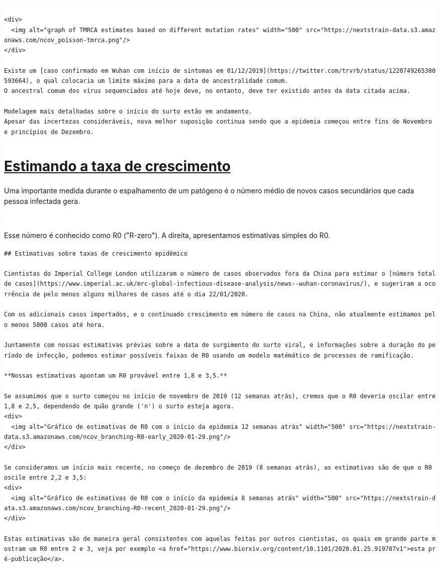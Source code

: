 ```auspiceMainDisplayMarkdown

<div>
  <img alt="graph of TMRCA estimates based on different mutation rates" width="500" src="https://nextstrain-data.s3.amazonaws.com/ncov_poisson-tmrca.png"/>
</div>

Existe um [caso confirmado em Wuhan com início de sintomas em 01/12/2019](https://twitter.com/trvrb/status/1220749265380593664), o qual colocaria um limite máximo para a data de ancestralidade comum.
O ancestral comum dos vírus sequenciados até hoje deve, no entanto, deve ter existido antes da data citada acima.

Modelagem mais detalhadas sobre o início do surto estão em andamento.
Apesar das incertezas consideráveis, nova melhor suposição continua sendo que a epidemia começou entre fins de Novembro e princípios de Dezembro.

```




# [Estimando a taxa de crescimento](https://nextstrain.org/ncov/2020-01-30?d=tree)

Uma importante medida durante o espalhamento de um patógeno é o número médio de novos casos secundários que cada pessoa infectada gera.

<br>

Esse número é conhecido como R0 ("R-zero").
A direita, apresentamos estimativas simples do R0.

```auspiceMainDisplayMarkdown
## Estimativas sobre taxas de crescimento epidêmico

Cientistas do Imperial College London utilizaram o número de casos observados fora da China para estimar o [número total de casos](https://www.imperial.ac.uk/mrc-global-infectious-disease-analysis/news--wuhan-coronavirus/), e sugeriram a ocorrência de pelo menos alguns milhares de casos até o dia 22/01/2020.

Com os adicionais casos importados, e o contínuado crescimento em número de casos na China, não atualmente estimamos pelo menos 5000 casos até hora. 

Juntamente com nossas estimativas prévias sobre a data de surgimento do surto viral, e informações sobre a duração do período de infecção, podemos estimar possíveis faixas de R0 usando um modelo matémático de processos de ramificação.

**Nossas estimativas apontam um R0 provável entre 1,8 e 3,5.**

Se assumimos que o surto começou no início de novembro de 2019 (12 semanas atrás), cremos que o R0 deveria oscilar entre 1,8 e 2,5, dependendo de quão grande ('n') o surto esteja agora.
<div>
  <img alt="Gráfico de estimativas de R0 com o início da epidemia 12 semanas atrás" width="500" src="https://nextstrain-data.s3.amazonaws.com/ncov_branching-R0-early_2020-01-29.png"/>
</div>

Se consideramos um início mais recente, no começo de dezembro de 2019 (8 semanas atrás), as estimativas são de que o R0 oscile entre 2,2 e 3,5:
<div>
  <img alt="Gráfico de estimativas de R0 com o início da epidemia 8 semanas atrás" width="500" src="https://nextstrain-data.s3.amazonaws.com/ncov_branching-R0-recent_2020-01-29.png"/>
</div>

Estas estimativas são de maneira geral consistentes com aquelas feitas por outros cientistas, os quais em grande parte mostram um R0 entre 2 e 3, veja por exemplo <a href="https://www.biorxiv.org/content/10.1101/2020.01.25.919787v1">esta pré-publicação</a>. 
```